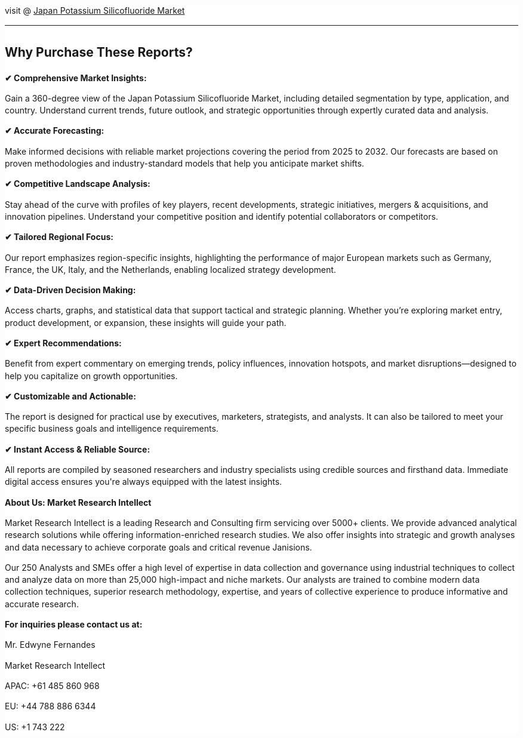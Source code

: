 visit&nbsp;@</strong>&nbsp;</span><span class="font-[700]"><a href="https://www.marketresearchintellect.com/product/global-potassium-silicofluoride-market/?utm_source=Linkedin&utm_medium=047" target="_blank" data-tracking-control-name="article-ssr-frontend-pulse_little-text-block" data-tracking-will-navigate="" data-test-link="">Japan Potassium Silicofluoride Market</a></span></p></blockquote><hr /><h2>Why Purchase These Reports?</h2><p><strong>✔ Comprehensive Market Insights:</strong></p><p>Gain a 360-degree view of the Japan Potassium Silicofluoride Market, including detailed segmentation by type, application, and country. Understand current trends, future outlook, and strategic opportunities through expertly curated data and analysis.</p><p><strong>✔ Accurate Forecasting:</strong></p><p>Make informed decisions with reliable market projections covering the period from 2025 to 2032. Our forecasts are based on proven methodologies and industry-standard models that help you anticipate market shifts.</p><p><strong>✔ Competitive Landscape Analysis:</strong></p><p>Stay ahead of the curve with profiles of key players, recent developments, strategic initiatives, mergers &amp; acquisitions, and innovation pipelines. Understand your competitive position and identify potential collaborators or competitors.</p><p><strong>✔ Tailored Regional Focus:</strong></p><p>Our report emphasizes region-specific insights, highlighting the performance of major European markets such as Germany, France, the UK, Italy, and the Netherlands, enabling localized strategy development.</p><p><strong>✔ Data-Driven Decision Making:</strong></p><p>Access charts, graphs, and statistical data that support tactical and strategic planning. Whether you&rsquo;re exploring market entry, product development, or expansion, these insights will guide your path.</p><p><strong>✔ Expert Recommendations:</strong></p><p>Benefit from expert commentary on emerging trends, policy influences, innovation hotspots, and market disruptions&mdash;designed to help you capitalize on growth opportunities.</p><p><strong>✔ Customizable and Actionable:</strong></p><p>The report is designed for practical use by executives, marketers, strategists, and analysts. It can also be tailored to meet your specific business goals and intelligence requirements.</p><p><strong>✔ Instant Access &amp; Reliable Source:</strong></p><p>All reports are compiled by seasoned researchers and industry specialists using credible sources and firsthand data. Immediate digital access ensures you're always equipped with the latest insights.</p><p><strong><span class="font-[700]">About Us: Market Research Intellect</span></strong></p><p><span class="">Market Research Intellect is a leading Research and Consulting firm servicing over 5000+ clients. We provide advanced analytical research solutions while offering information-enriched research studies.&nbsp;</span>We also offer insights into strategic and growth analyses and data necessary to achieve corporate goals and critical revenue Janisions.</p><p><span class="">Our 250 Analysts and SMEs offer a high level of expertise in data collection and governance using industrial techniques to collect and analyze data on more than 25,000 high-impact and niche markets. Our analysts are trained to combine modern data collection techniques, superior research methodology, expertise, and years of collective experience to produce informative and accurate research.</span></p><p><strong>For inquiries please contact us at:</strong></p><p>Mr. Edwyne Fernandes</p><p>Market Research Intellect</p><p>APAC: +61 485 860 968</p><p>EU: +44 788 886 6344</p><p>US: +1 743 222